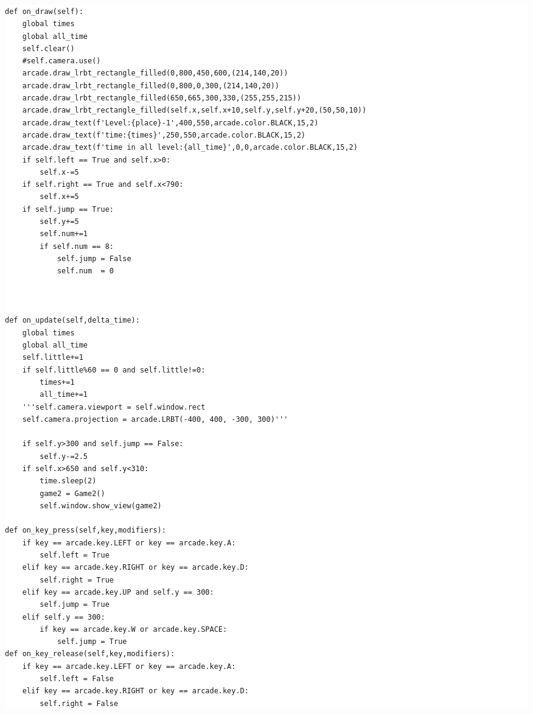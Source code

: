     def on_draw(self):
        global times
        global all_time
        self.clear()
        #self.camera.use()
        arcade.draw_lrbt_rectangle_filled(0,800,450,600,(214,140,20))
        arcade.draw_lrbt_rectangle_filled(0,800,0,300,(214,140,20))
        arcade.draw_lrbt_rectangle_filled(650,665,300,330,(255,255,215))
        arcade.draw_lrbt_rectangle_filled(self.x,self.x+10,self.y,self.y+20,(50,50,10))
        arcade.draw_text(f'Level:{place}-1',400,550,arcade.color.BLACK,15,2)
        arcade.draw_text(f'time:{times}',250,550,arcade.color.BLACK,15,2)
        arcade.draw_text(f'time in all level:{all_time}',0,0,arcade.color.BLACK,15,2)
        if self.left == True and self.x>0:
            self.x-=5
        if self.right == True and self.x<790:
            self.x+=5
        if self.jump == True:
            self.y+=5
            self.num+=1
            if self.num == 8:
                self.jump = False
                self.num  = 0



    def on_update(self,delta_time):
        global times
        global all_time
        self.little+=1
        if self.little%60 == 0 and self.little!=0:
            times+=1
            all_time+=1
        '''self.camera.viewport = self.window.rect
        self.camera.projection = arcade.LRBT(-400, 400, -300, 300)'''

        if self.y>300 and self.jump == False:
            self.y-=2.5
        if self.x>650 and self.y<310:
            time.sleep(2)
            game2 = Game2()
            self.window.show_view(game2)

    def on_key_press(self,key,modifiers):
        if key == arcade.key.LEFT or key == arcade.key.A:
            self.left = True
        elif key == arcade.key.RIGHT or key == arcade.key.D:
            self.right = True
        elif key == arcade.key.UP and self.y == 300:
            self.jump = True
        elif self.y == 300:
            if key == arcade.key.W or arcade.key.SPACE:
                self.jump = True
    def on_key_release(self,key,modifiers):
        if key == arcade.key.LEFT or key == arcade.key.A:
            self.left = False
        elif key == arcade.key.RIGHT or key == arcade.key.D:
            self.right = False
